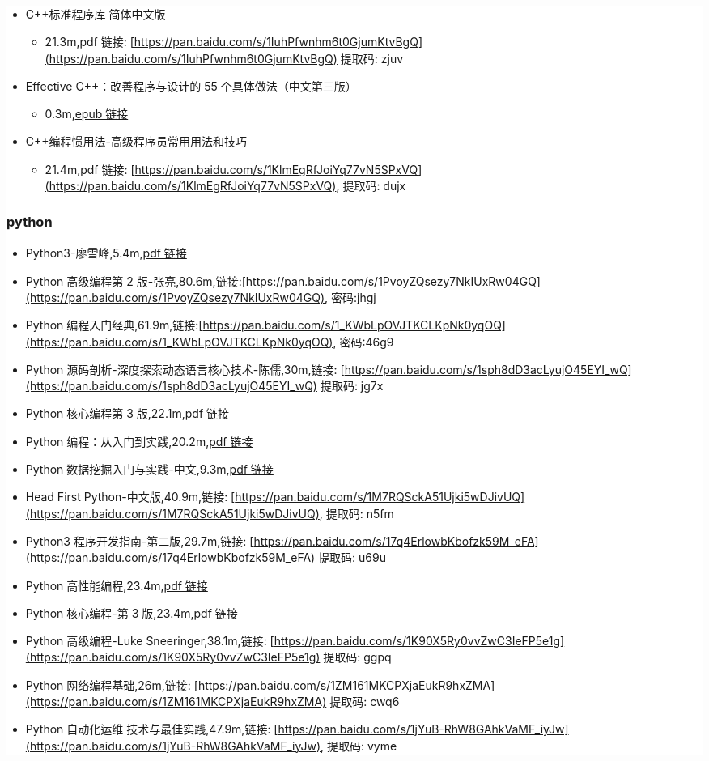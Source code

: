 - C++标准程序库 简体中文版

  - 21.3m,pdf 链接: [https://pan.baidu.com/s/1IuhPfwnhm6t0GjumKtvBgQ](https://pan.baidu.com/s/1IuhPfwnhm6t0GjumKtvBgQ) 提取码: zjuv

- Effective C++：改善程序与设计的 55 个具体做法（中文第三版）

  - 0.3m,[epub 链接](https://image.xjq.icu/books/%E7%BC%96%E7%A8%8B%E8%AF%AD%E8%A8%80/cpp/Effective%20C%2B%2B%EF%BC%9A%E6%94%B9%E5%96%84%E7%A8%8B%E5%BA%8F%E4%B8%8E%E8%AE%BE%E8%AE%A1%E7%9A%8455%E4%B8%AA%E5%85%B7%E4%BD%93%E5%81%9A%E6%B3%95%EF%BC%88%E4%B8%AD%E6%96%87%E7%AC%AC%E4%B8%89%E7%89%88%EF%BC%89.epub)

- C++编程惯用法-高级程序员常用用法和技巧

  - 21.4m,pdf 链接: [https://pan.baidu.com/s/1KlmEgRfJoiYq77vN5SPxVQ](https://pan.baidu.com/s/1KlmEgRfJoiYq77vN5SPxVQ), 提取码: dujx

### python

- Python3-廖雪峰,5.4m,[pdf 链接](https://image.xjq.icu/books/Python3-%E5%BB%96%E9%9B%AA%E5%B3%B0.pdf)

* Python 高级编程第 2 版-张亮,80.6m,链接:[https://pan.baidu.com/s/1PvoyZQsezy7NkIUxRw04GQ](https://pan.baidu.com/s/1PvoyZQsezy7NkIUxRw04GQ), 密码:jhgj

- Python 编程入门经典,61.9m,链接:[https://pan.baidu.com/s/1_KWbLpOVJTKCLKpNk0yqOQ](https://pan.baidu.com/s/1_KWbLpOVJTKCLKpNk0yqOQ), 密码:46g9

- Python 源码剖析-深度探索动态语言核心技术-陈儒,30m,链接: [https://pan.baidu.com/s/1sph8dD3acLyujO45EYI_wQ](https://pan.baidu.com/s/1sph8dD3acLyujO45EYI_wQ) 提取码: jg7x

- Python 核心编程第 3 版,22.1m,[pdf 链接](https://image.xjq.icu/books/Python%E6%A0%B8%E5%BF%83%E7%BC%96%E7%A8%8B%E7%AC%AC3%E7%89%88.pdf)

- Python 编程：从入门到实践,20.2m,[pdf 链接](https://image.xjq.icu/books/Python%E7%BC%96%E7%A8%8B%EF%BC%9A%E4%BB%8E%E5%85%A5%E9%97%A8%E5%88%B0%E5%AE%9E%E8%B7%B5.pdf)

- Python 数据挖掘入门与实践-中文,9.3m,[pdf 链接](https://image.xjq.icu/books/Python%E6%95%B0%E6%8D%AE%E6%8C%96%E6%8E%98%E5%85%A5%E9%97%A8%E4%B8%8E%E5%AE%9E%E8%B7%B5-%E4%B8%AD%E6%96%87.pdf)

- Head First Python-中文版,40.9m,链接: [https://pan.baidu.com/s/1M7RQSckA51Ujki5wDJivUQ](https://pan.baidu.com/s/1M7RQSckA51Ujki5wDJivUQ), 提取码: n5fm

- Python3 程序开发指南-第二版,29.7m,链接: [https://pan.baidu.com/s/17q4ErlowbKbofzk59M_eFA](https://pan.baidu.com/s/17q4ErlowbKbofzk59M_eFA) 提取码: u69u

- Python 高性能编程,23.4m,[pdf 链接](https://image.xjq.icu/books/Python%E9%AB%98%E6%80%A7%E8%83%BD%E7%BC%96%E7%A8%8B.pdf)

- Python 核心编程-第 3 版,23.4m,[pdf 链接](https://image.xjq.icu/books/Python%E6%A0%B8%E5%BF%83%E7%BC%96%E7%A8%8B-%E7%AC%AC3%E7%89%88.pdf)

- Python 高级编程-Luke Sneeringer,38.1m,链接: [https://pan.baidu.com/s/1K90X5Ry0vvZwC3IeFP5e1g](https://pan.baidu.com/s/1K90X5Ry0vvZwC3IeFP5e1g) 提取码: ggpq

- Python 网络编程基础,26m,链接: [https://pan.baidu.com/s/1ZM161MKCPXjaEukR9hxZMA](https://pan.baidu.com/s/1ZM161MKCPXjaEukR9hxZMA) 提取码: cwq6

- Python 自动化运维 技术与最佳实践,47.9m,链接: [https://pan.baidu.com/s/1jYuB-RhW8GAhkVaMF_iyJw](https://pan.baidu.com/s/1jYuB-RhW8GAhkVaMF_iyJw), 提取码: vyme
